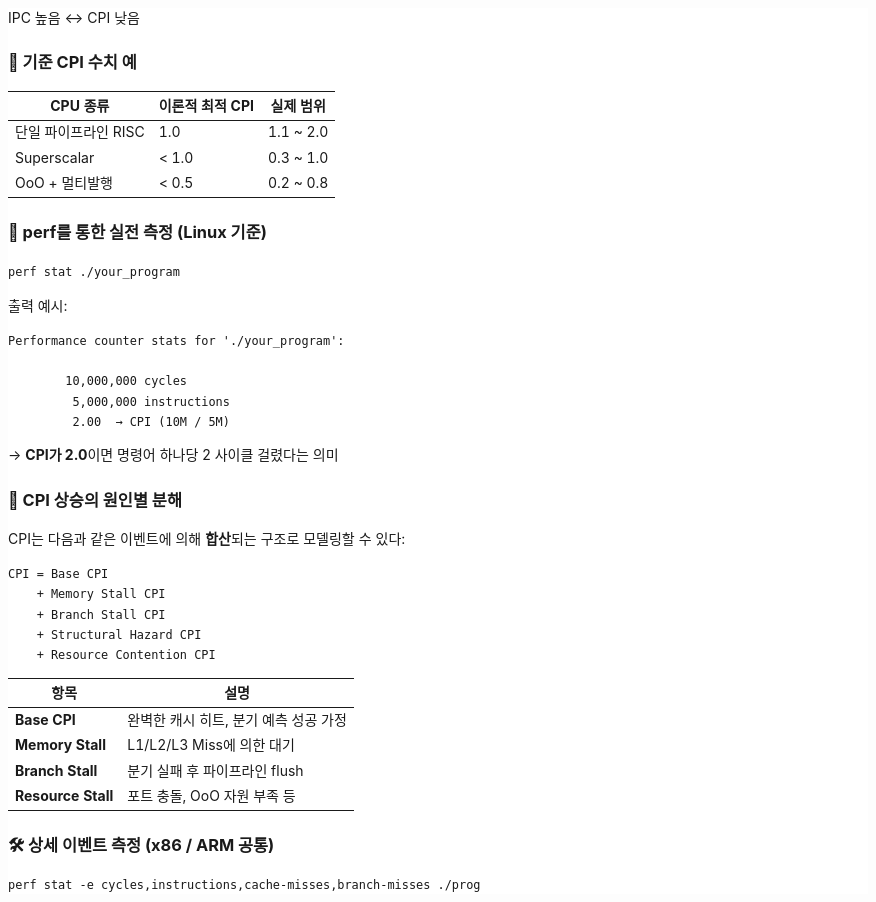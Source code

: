 IPC 높음 ↔ CPI 낮음

### 📏 기준 CPI 수치 예

| CPU 종류             | 이론적 최적 CPI | 실제 범위 |
| -------------------- | --------------- | --------- |
| 단일 파이프라인 RISC | 1.0             | 1.1 ~ 2.0 |
| Superscalar          | < 1.0           | 0.3 ~ 1.0 |
| OoO + 멀티발행       | < 0.5           | 0.2 ~ 0.8 |

### 🧪 perf를 통한 실전 측정 (Linux 기준)

```
perf stat ./your_program
```

출력 예시:

```
Performance counter stats for './your_program':

        10,000,000 cycles
         5,000,000 instructions
         2.00  → CPI (10M / 5M)
```

→ **CPI가 2.0**이면 명령어 하나당 2 사이클 걸렸다는 의미

### 🧩 CPI 상승의 원인별 분해

CPI는 다음과 같은 이벤트에 의해 **합산**되는 구조로 모델링할 수 있다:

```
CPI = Base CPI  
    + Memory Stall CPI  
    + Branch Stall CPI  
    + Structural Hazard CPI  
    + Resource Contention CPI
```

| 항목               | 설명                                  |
| ------------------ | ------------------------------------- |
| **Base CPI**       | 완벽한 캐시 히트, 분기 예측 성공 가정 |
| **Memory Stall**   | L1/L2/L3 Miss에 의한 대기             |
| **Branch Stall**   | 분기 실패 후 파이프라인 flush         |
| **Resource Stall** | 포트 충돌, OoO 자원 부족 등           |

### 🛠️ 상세 이벤트 측정 (x86 / ARM 공통)

```
perf stat -e cycles,instructions,cache-misses,branch-misses ./prog
```
